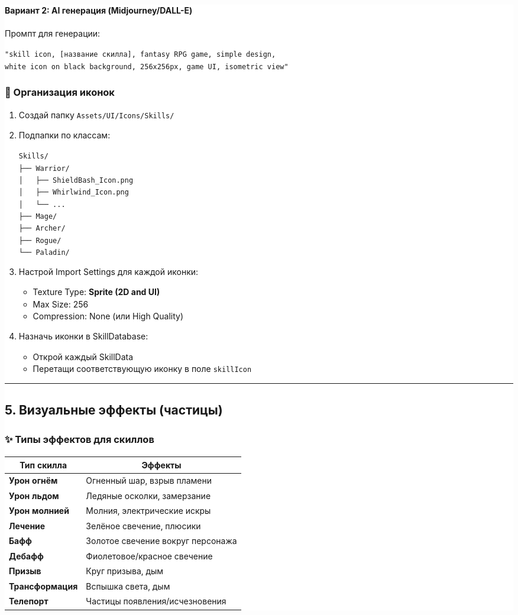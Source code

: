 #### Вариант 2: AI генерация (Midjourney/DALL-E)

Промпт для генерации:
```
"skill icon, [название скилла], fantasy RPG game, simple design,
white icon on black background, 256x256px, game UI, isometric view"
```

### 📁 Организация иконок

1. Создай папку `Assets/UI/Icons/Skills/`
2. Подпапки по классам:
   ```
   Skills/
   ├── Warrior/
   │   ├── ShieldBash_Icon.png
   │   ├── Whirlwind_Icon.png
   │   └── ...
   ├── Mage/
   ├── Archer/
   ├── Rogue/
   └── Paladin/
   ```

3. Настрой Import Settings для каждой иконки:
   - Texture Type: **Sprite (2D and UI)**
   - Max Size: 256
   - Compression: None (или High Quality)

4. Назначь иконки в SkillDatabase:
   - Открой каждый SkillData
   - Перетащи соответствующую иконку в поле `skillIcon`

---

## 5. Визуальные эффекты (частицы)

### ✨ Типы эффектов для скиллов

| Тип скилла | Эффекты |
|------------|---------|
| **Урон огнём** | Огненный шар, взрыв пламени |
| **Урон льдом** | Ледяные осколки, замерзание |
| **Урон молнией** | Молния, электрические искры |
| **Лечение** | Зелёное свечение, плюсики |
| **Бафф** | Золотое свечение вокруг персонажа |
| **Дебафф** | Фиолетовое/красное свечение |
| **Призыв** | Круг призыва, дым |
| **Трансформация** | Вспышка света, дым |
| **Телепорт** | Частицы появления/исчезновения |
